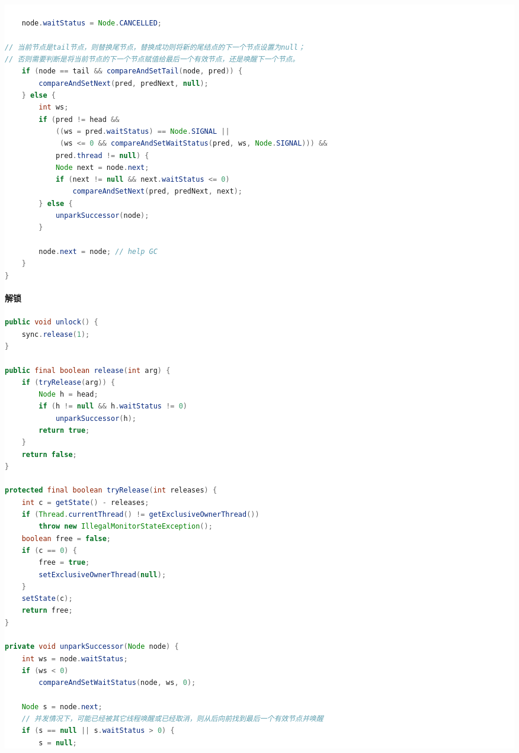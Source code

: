 ```java

	node.waitStatus = Node.CANCELLED;

// 当前节点是tail节点，则替换尾节点，替换成功则将新的尾结点的下一个节点设置为null；
// 否则需要判断是将当前节点的下一个节点赋值给最后一个有效节点，还是唤醒下一个节点。
	if (node == tail && compareAndSetTail(node, pred)) {
		compareAndSetNext(pred, predNext, null);
	} else {
		int ws;
		if (pred != head &&
			((ws = pred.waitStatus) == Node.SIGNAL ||
			 (ws <= 0 && compareAndSetWaitStatus(pred, ws, Node.SIGNAL))) &&
			pred.thread != null) {
			Node next = node.next;
			if (next != null && next.waitStatus <= 0)
				compareAndSetNext(pred, predNext, next);
		} else {
			unparkSuccessor(node);
		}

		node.next = node; // help GC
	}
}
```
<a name="Dmlvl"></a>
#### 解锁
```java
public void unlock() {
	sync.release(1);
}

public final boolean release(int arg) {
	if (tryRelease(arg)) {
		Node h = head;
		if (h != null && h.waitStatus != 0)
			unparkSuccessor(h);
		return true;
	}
	return false;
}

protected final boolean tryRelease(int releases) {
	int c = getState() - releases;
	if (Thread.currentThread() != getExclusiveOwnerThread())
		throw new IllegalMonitorStateException();
	boolean free = false;
	if (c == 0) {
		free = true;
		setExclusiveOwnerThread(null);
	}
	setState(c);
	return free;
}

private void unparkSuccessor(Node node) {
	int ws = node.waitStatus;
	if (ws < 0)
		compareAndSetWaitStatus(node, ws, 0);

	Node s = node.next;
	// 并发情况下，可能已经被其它线程唤醒或已经取消，则从后向前找到最后一个有效节点并唤醒
	if (s == null || s.waitStatus > 0) {
		s = null;
```